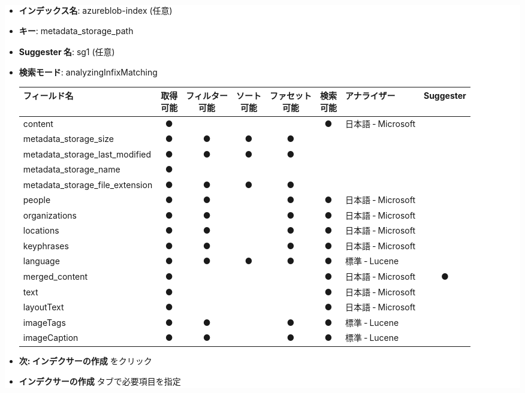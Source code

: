   - **インデックス名**: azureblob-index (任意)

  - **キー**: metadata_storage_path

  - **Suggester 名**: sg1 (任意)

  - **検索モード**: analyzingInfixMatching

    | フィールド名 | 取得<br />可能 | フィルター<br />可能 | ソート<br />可能 | ファセット<br />可能 | 検索<br />可能 | アナライザー | Suggester |
    | --- | :---: | :---: | :---: | :---: | :---: | --- | :---: |
    |content|●||||●|日本語 ‐ Microsoft||
    |metadata_storage_size|●|●|●|●||||
    |metadata_storage_last_modified|●|●|●|●||||
    |metadata_storage_name|●|||||||
    |metadata_storage_file_extension|●|●|●|●||||
    |people|●|●||●|●|日本語 ‐ Microsoft||
    |organizations|●|●||●|●|日本語 ‐ Microsoft||
    |locations|●|●||●|●|日本語 ‐ Microsoft||
    |keyphrases|●|●||●|●|日本語 ‐ Microsoft||
    |language|●|●|●|●|●|標準 ‐ Lucene||
    |merged_content|●||||●|日本語 ‐ Microsoft|●|
    |text|●||||●|日本語 ‐ Microsoft||
    |layoutText|●||||●|日本語 ‐ Microsoft||
    |imageTags|●|●||●|●|標準 ‐ Lucene||
    |imageCaption|●|●||●|●|標準 ‐ Lucene||

- **次: インデクサーの作成** をクリック

- **インデクサーの作成** タブで必要項目を指定
